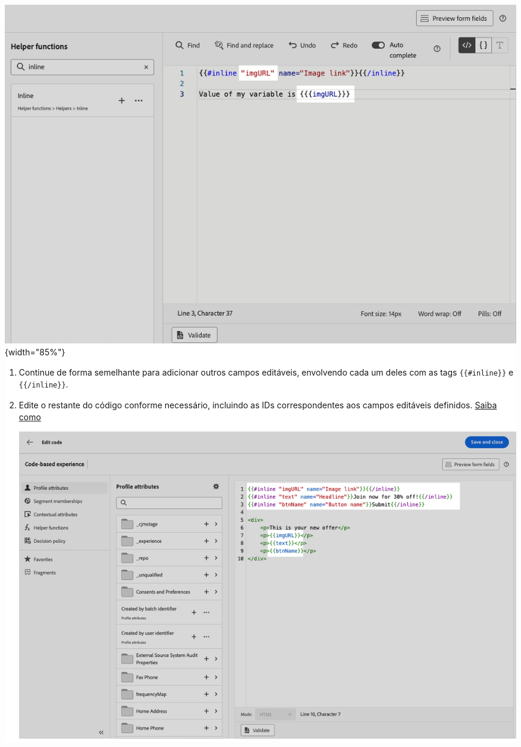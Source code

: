    ![](assets/cbe-template-call-variable.png){width="85%"}

1. Continue de forma semelhante para adicionar outros campos editáveis, envolvendo cada um deles com as tags `{{#inline}}` e `{{/inline}}`.

1. Edite o restante do código conforme necessário, incluindo as IDs correspondentes aos campos editáveis definidos. [Saiba como](create-code-based.md#edit-code)

   ![](assets/cbe-template-form-field-inline.png)
